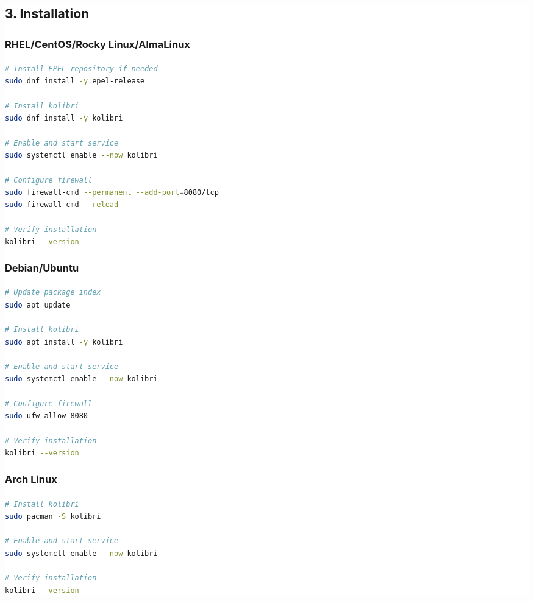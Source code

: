 ## 3. Installation

### RHEL/CentOS/Rocky Linux/AlmaLinux

```bash
# Install EPEL repository if needed
sudo dnf install -y epel-release

# Install kolibri
sudo dnf install -y kolibri

# Enable and start service
sudo systemctl enable --now kolibri

# Configure firewall
sudo firewall-cmd --permanent --add-port=8080/tcp
sudo firewall-cmd --reload

# Verify installation
kolibri --version
```

### Debian/Ubuntu

```bash
# Update package index
sudo apt update

# Install kolibri
sudo apt install -y kolibri

# Enable and start service
sudo systemctl enable --now kolibri

# Configure firewall
sudo ufw allow 8080

# Verify installation
kolibri --version
```

### Arch Linux

```bash
# Install kolibri
sudo pacman -S kolibri

# Enable and start service
sudo systemctl enable --now kolibri

# Verify installation
kolibri --version
```
